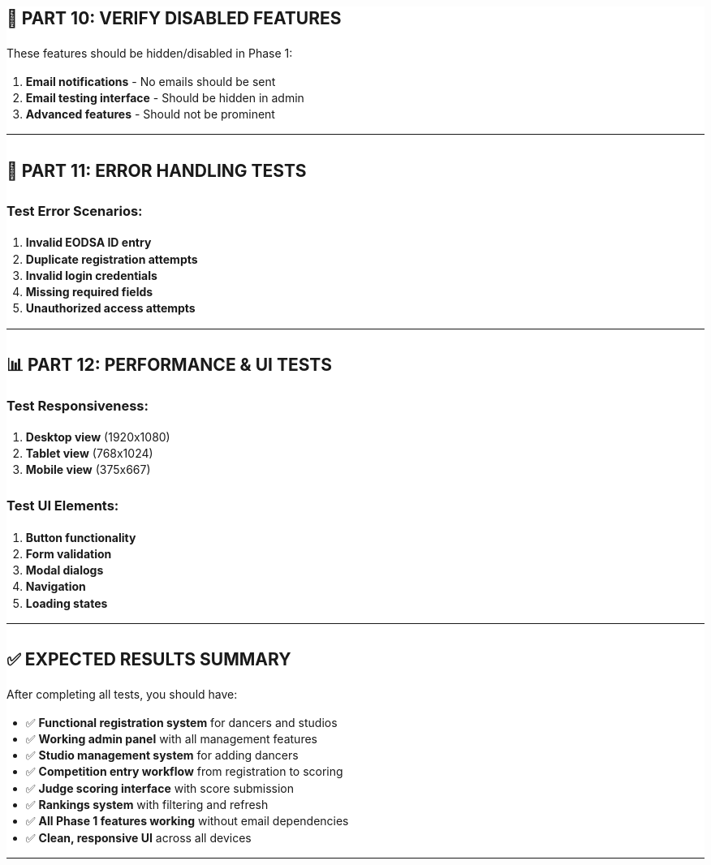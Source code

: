 
## 🚫 **PART 10: VERIFY DISABLED FEATURES**

These features should be hidden/disabled in Phase 1:

1. **Email notifications** - No emails should be sent
2. **Email testing interface** - Should be hidden in admin
3. **Advanced features** - Should not be prominent

---

## 🐛 **PART 11: ERROR HANDLING TESTS**

### **Test Error Scenarios:**

1. **Invalid EODSA ID entry**
2. **Duplicate registration attempts**
3. **Invalid login credentials**
4. **Missing required fields**
5. **Unauthorized access attempts**

---

## 📊 **PART 12: PERFORMANCE & UI TESTS**

### **Test Responsiveness:**

1. **Desktop view** (1920x1080)
2. **Tablet view** (768x1024)
3. **Mobile view** (375x667)

### **Test UI Elements:**

1. **Button functionality**
2. **Form validation**
3. **Modal dialogs**
4. **Navigation**
5. **Loading states**

---

## ✅ **EXPECTED RESULTS SUMMARY**

After completing all tests, you should have:

- ✅ **Functional registration system** for dancers and studios
- ✅ **Working admin panel** with all management features
- ✅ **Studio management system** for adding dancers
- ✅ **Competition entry workflow** from registration to scoring
- ✅ **Judge scoring interface** with score submission
- ✅ **Rankings system** with filtering and refresh
- ✅ **All Phase 1 features working** without email dependencies
- ✅ **Clean, responsive UI** across all devices

---